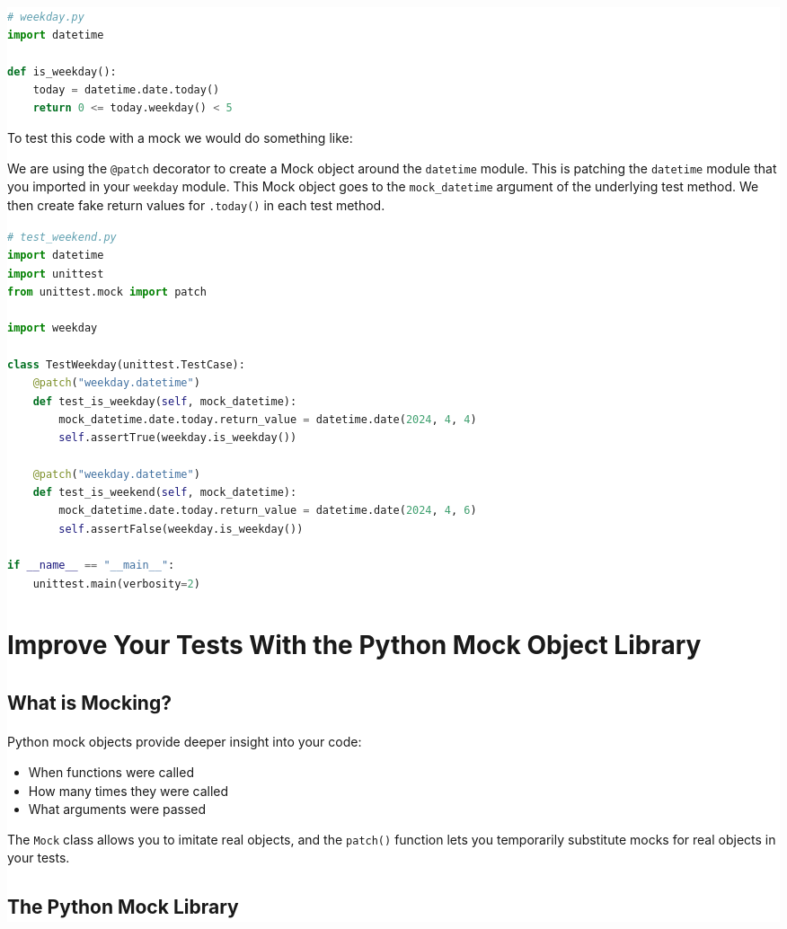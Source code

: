 ```Python
# weekday.py
import datetime

def is_weekday():
    today = datetime.date.today()
    return 0 <= today.weekday() < 5
```

To test this code with a mock we would do something like:

We are using the `@patch` decorator to create a Mock object around the `datetime` module. This is patching the `datetime` module that you imported in your `weekday` module. This Mock object goes to the `mock_datetime` argument of the underlying test method. We then create fake return values for `.today()` in each test method. 

```python
# test_weekend.py
import datetime
import unittest
from unittest.mock import patch

import weekday

class TestWeekday(unittest.TestCase):
    @patch("weekday.datetime")
    def test_is_weekday(self, mock_datetime):
        mock_datetime.date.today.return_value = datetime.date(2024, 4, 4)
        self.assertTrue(weekday.is_weekday())

    @patch("weekday.datetime")
    def test_is_weekend(self, mock_datetime):
        mock_datetime.date.today.return_value = datetime.date(2024, 4, 6)
        self.assertFalse(weekday.is_weekday())

if __name__ == "__main__":
    unittest.main(verbosity=2)
```

# Improve Your Tests With the Python Mock Object Library

## What is Mocking?

Python mock objects provide deeper insight into your code:

* When functions were called
* How many times they were called
* What arguments were passed

The `Mock` class allows you to imitate real objects, and the `patch()` function lets you temporarily substitute mocks for real objects in your tests.

## The Python Mock Library
